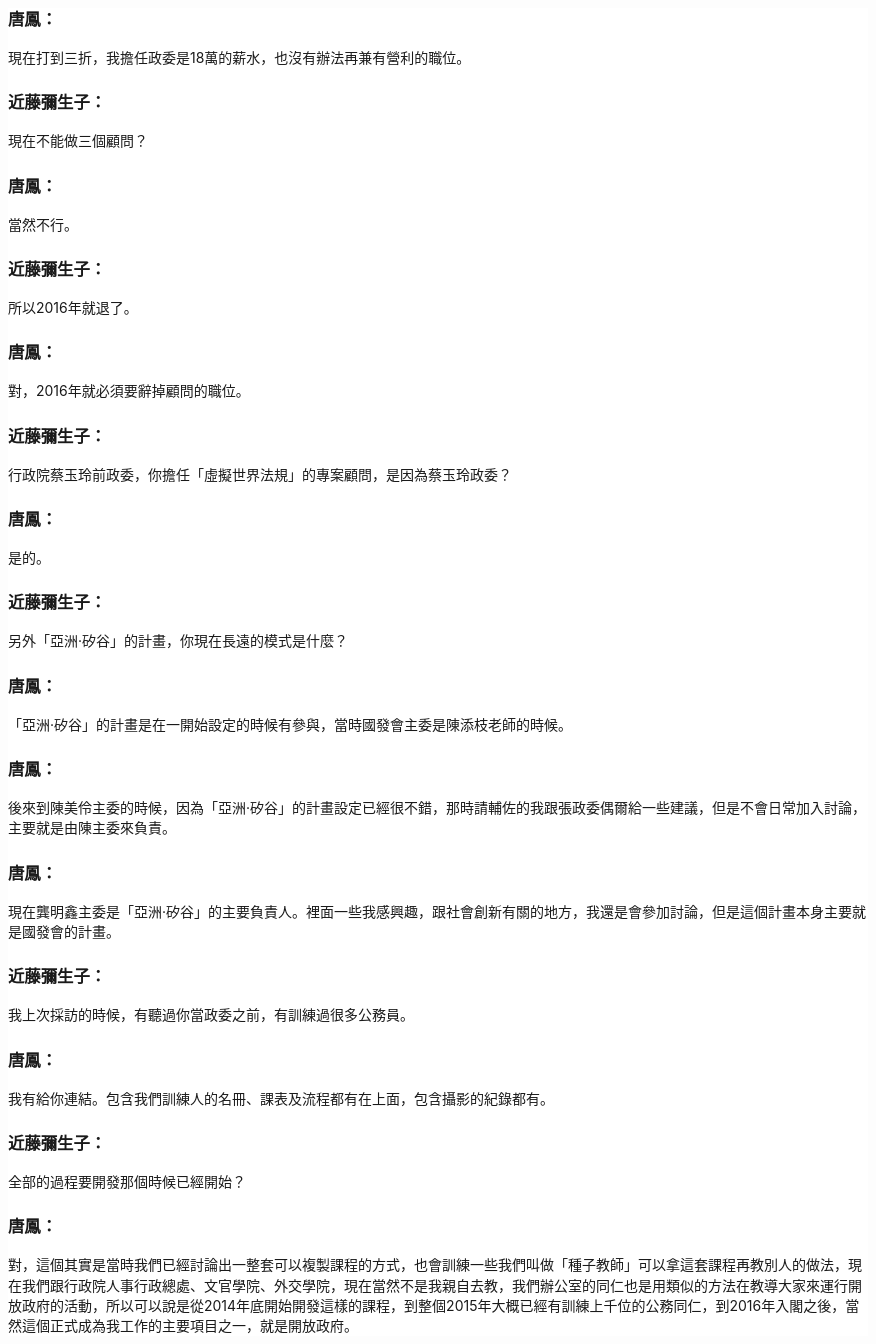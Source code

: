 ### 唐鳳：
現在打到三折，我擔任政委是18萬的薪水，也沒有辦法再兼有營利的職位。

### 近藤彌生子：
現在不能做三個顧問？

### 唐鳳：
當然不行。

### 近藤彌生子：
所以2016年就退了。

### 唐鳳：
對，2016年就必須要辭掉顧問的職位。

### 近藤彌生子：
行政院蔡玉玲前政委，你擔任「虛擬世界法規」的專案顧問，是因為蔡玉玲政委？

### 唐鳳：
是的。

### 近藤彌生子：
另外「亞洲‧矽谷」的計畫，你現在長遠的模式是什麼？

### 唐鳳：
「亞洲‧矽谷」的計畫是在一開始設定的時候有參與，當時國發會主委是陳添枝老師的時候。

### 唐鳳：
後來到陳美伶主委的時候，因為「亞洲‧矽谷」的計畫設定已經很不錯，那時請輔佐的我跟張政委偶爾給一些建議，但是不會日常加入討論，主要就是由陳主委來負責。

### 唐鳳：
現在龔明鑫主委是「亞洲‧矽谷」的主要負責人。裡面一些我感興趣，跟社會創新有關的地方，我還是會參加討論，但是這個計畫本身主要就是國發會的計畫。

### 近藤彌生子：
我上次採訪的時候，有聽過你當政委之前，有訓練過很多公務員。

### 唐鳳：
我有給你連結。包含我們訓練人的名冊、課表及流程都有在上面，包含攝影的紀錄都有。

### 近藤彌生子：
全部的過程要開發那個時候已經開始？

### 唐鳳：
對，這個其實是當時我們已經討論出一整套可以複製課程的方式，也會訓練一些我們叫做「種子教師」可以拿這套課程再教別人的做法，現在我們跟行政院人事行政總處、文官學院、外交學院，現在當然不是我親自去教，我們辦公室的同仁也是用類似的方法在教導大家來運行開放政府的活動，所以可以說是從2014年底開始開發這樣的課程，到整個2015年大概已經有訓練上千位的公務同仁，到2016年入閣之後，當然這個正式成為我工作的主要項目之一，就是開放政府。
